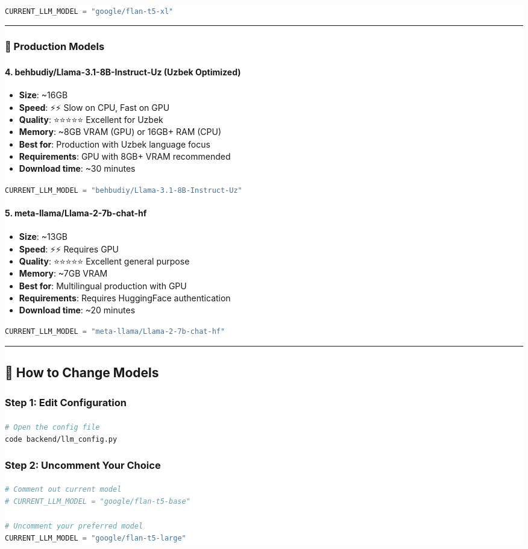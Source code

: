 ```python
CURRENT_LLM_MODEL = "google/flan-t5-xl"
```

---

### 🎯 Production Models

#### 4. **behbudiy/Llama-3.1-8B-Instruct-Uz** (Uzbek Optimized)
- **Size**: ~16GB
- **Speed**: ⚡⚡ Slow on CPU, Fast on GPU
- **Quality**: ⭐⭐⭐⭐⭐ Excellent for Uzbek
- **Memory**: ~8GB VRAM (GPU) or 16GB+ RAM (CPU)
- **Best for**: Production with Uzbek language focus
- **Requirements**: GPU with 8GB+ VRAM recommended
- **Download time**: ~30 minutes

```python
CURRENT_LLM_MODEL = "behbudiy/Llama-3.1-8B-Instruct-Uz"
```

#### 5. **meta-llama/Llama-2-7b-chat-hf**
- **Size**: ~13GB
- **Speed**: ⚡⚡ Requires GPU
- **Quality**: ⭐⭐⭐⭐⭐ Excellent general purpose
- **Memory**: ~7GB VRAM
- **Best for**: Multilingual production with GPU
- **Requirements**: Requires HuggingFace authentication
- **Download time**: ~20 minutes

```python
CURRENT_LLM_MODEL = "meta-llama/Llama-2-7b-chat-hf"
```

---

## 🔧 How to Change Models

### Step 1: Edit Configuration
```bash
# Open the config file
code backend/llm_config.py
```

### Step 2: Uncomment Your Choice
```python
# Comment out current model
# CURRENT_LLM_MODEL = "google/flan-t5-base"

# Uncomment your preferred model
CURRENT_LLM_MODEL = "google/flan-t5-large"
```
